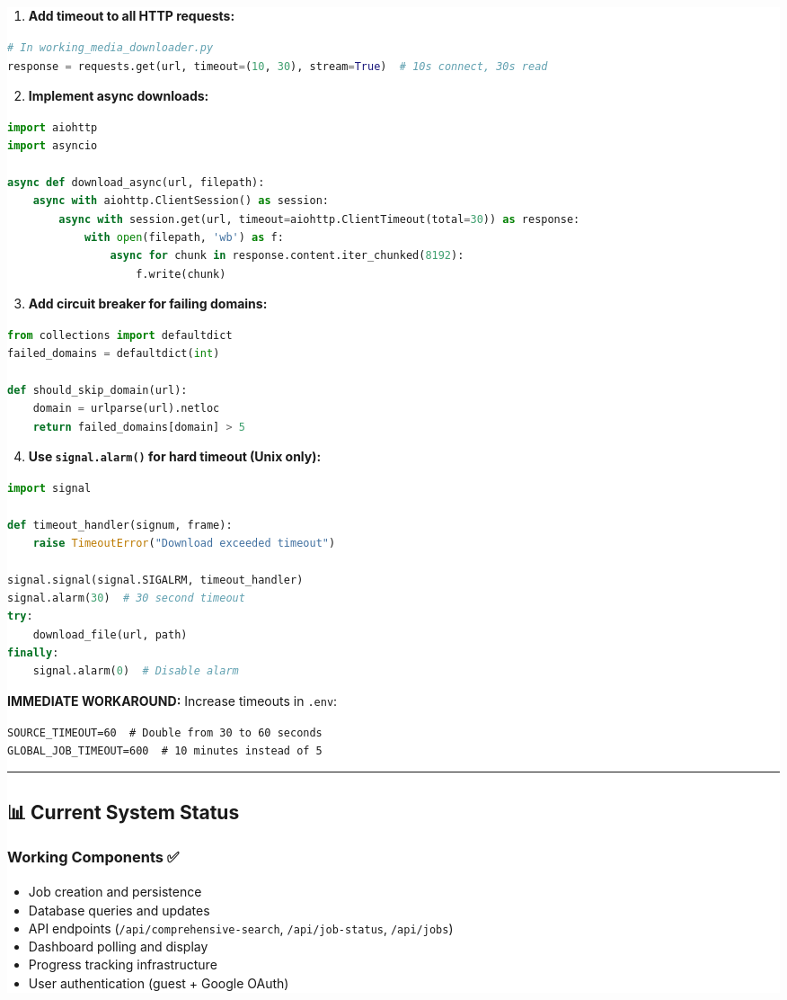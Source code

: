 1. **Add timeout to all HTTP requests:**
```python
# In working_media_downloader.py
response = requests.get(url, timeout=(10, 30), stream=True)  # 10s connect, 30s read
```

2. **Implement async downloads:**
```python
import aiohttp
import asyncio

async def download_async(url, filepath):
    async with aiohttp.ClientSession() as session:
        async with session.get(url, timeout=aiohttp.ClientTimeout(total=30)) as response:
            with open(filepath, 'wb') as f:
                async for chunk in response.content.iter_chunked(8192):
                    f.write(chunk)
```

3. **Add circuit breaker for failing domains:**
```python
from collections import defaultdict
failed_domains = defaultdict(int)

def should_skip_domain(url):
    domain = urlparse(url).netloc
    return failed_domains[domain] > 5
```

4. **Use `signal.alarm()` for hard timeout (Unix only):**
```python
import signal

def timeout_handler(signum, frame):
    raise TimeoutError("Download exceeded timeout")

signal.signal(signal.SIGALRM, timeout_handler)
signal.alarm(30)  # 30 second timeout
try:
    download_file(url, path)
finally:
    signal.alarm(0)  # Disable alarm
```

**IMMEDIATE WORKAROUND:** Increase timeouts in `.env`:
```env
SOURCE_TIMEOUT=60  # Double from 30 to 60 seconds
GLOBAL_JOB_TIMEOUT=600  # 10 minutes instead of 5
```

---

## 📊 Current System Status

### Working Components ✅
- Job creation and persistence
- Database queries and updates
- API endpoints (`/api/comprehensive-search`, `/api/job-status`, `/api/jobs`)
- Dashboard polling and display
- Progress tracking infrastructure
- User authentication (guest + Google OAuth)
